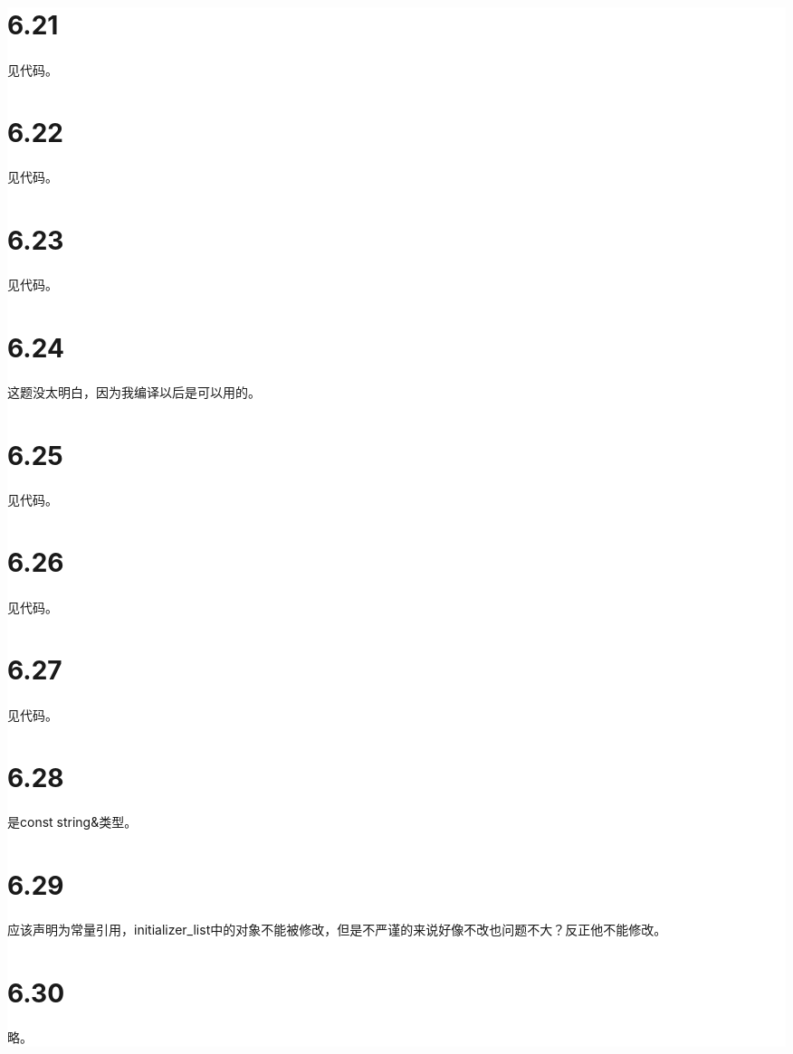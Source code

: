 # 6.21
见代码。
#

# 6.22
见代码。
#

# 6.23
见代码。
#

# 6.24
这题没太明白，因为我编译以后是可以用的。
#

# 6.25
见代码。
#

# 6.26
见代码。
#

# 6.27
见代码。
#

# 6.28
是const string&类型。
#

# 6.29
应该声明为常量引用，initializer_list中的对象不能被修改，但是不严谨的来说好像不改也问题不大？反正他不能修改。
#

# 6.30
略。
#
